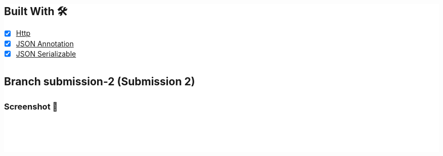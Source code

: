</pre>

## Built With 🛠

* [x] <a href="https://pub.dev/packages/http">Http</a>
* [x] <a href="https://pub.dev/packages/json_annotation">JSON Annotation</a>
* [x] <a href="https://pub.dev/packages/json_serializable">JSON Serializable</a>

## Branch submission-2 (Submission 2)
### Screenshot 📸

<pre>